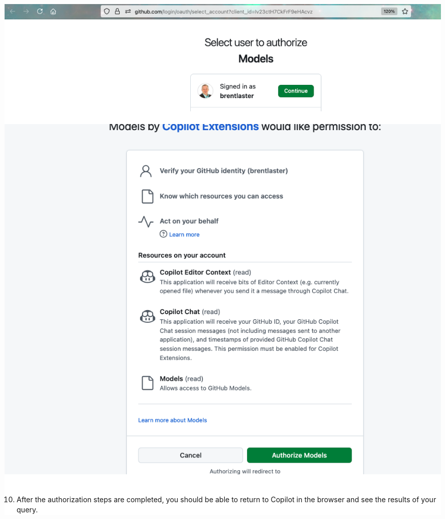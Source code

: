 ![Authorize user](./images/ext22.png?raw=true "Authorize user")
<br><br>
![Permissions](./images/ext23.png?raw=true "Permissions")
 <br><br>
 
10. After the authorization steps are completed, you should be able to return to Copilot in the browser and see the results of your query.
